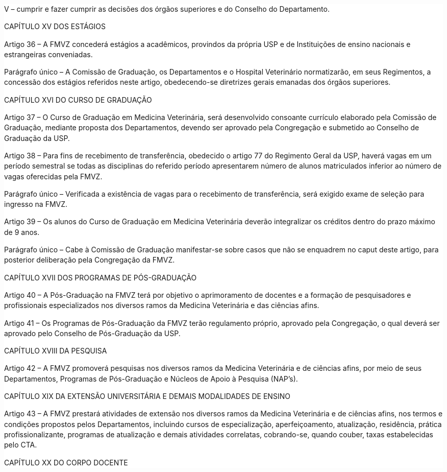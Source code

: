 V – cumprir e fazer cumprir as decisões dos órgãos superiores e do Conselho do Departamento.


CAPÍTULO XV
DOS ESTÁGIOS

Artigo 36 – A FMVZ concederá estágios a acadêmicos, provindos da própria USP e de Instituições de ensino nacionais e estrangeiras conveniadas.

Parágrafo único – A Comissão de Graduação, os Departamentos e o Hospital Veterinário normatizarão, em seus Regimentos, a concessão dos estágios referidos neste artigo, obedecendo-se diretrizes gerais emanadas dos órgãos superiores.


CAPÍTULO XVI
DO CURSO DE GRADUAÇÃO

Artigo 37 – O Curso de Graduação em Medicina Veterinária, será desenvolvido consoante currículo elaborado pela Comissão de Graduação, mediante proposta dos Departamentos, devendo ser aprovado pela Congregação e submetido ao Conselho de Graduação da USP.

Artigo 38 – Para fins de recebimento de transferência, obedecido o artigo 77 do Regimento Geral da USP, haverá vagas em um período semestral se todas as disciplinas do referido período apresentarem número de alunos matriculados inferior ao número de vagas oferecidas pela FMVZ.

Parágrafo único – Verificada a existência de vagas para o recebimento de transferência, será exigido exame de seleção para ingresso na FMVZ.

Artigo 39 – Os alunos do Curso de Graduação em Medicina Veterinária deverão integralizar os créditos dentro do prazo máximo de 9 anos.

Parágrafo único – Cabe à Comissão de Graduação manifestar-se sobre casos que não se enquadrem no caput deste artigo, para posterior deliberação pela Congregação da FMVZ.

CAPÍTULO XVII
DOS PROGRAMAS DE PÓS-GRADUAÇÃO

Artigo 40 – A Pós-Graduação na FMVZ terá por objetivo o aprimoramento de docentes e a formação de pesquisadores e profissionais especializados nos diversos ramos da Medicina Veterinária e das ciências afins.

Artigo 41 – Os Programas de Pós-Graduação da FMVZ terão regulamento próprio, aprovado pela Congregação, o qual deverá ser aprovado pelo Conselho de Pós-Graduação da USP.

CAPÍTULO XVIII
DA PESQUISA

Artigo 42 – A FMVZ promoverá pesquisas nos diversos ramos da Medicina Veterinária e de ciências afins, por meio de seus Departamentos, Programas de Pós-Graduação e Núcleos de Apoio à Pesquisa (NAP’s).

CAPÍTULO XIX
DA EXTENSÃO UNIVERSITÁRIA E DEMAIS MODALIDADES DE ENSINO

Artigo 43 – A FMVZ prestará atividades de extensão nos diversos ramos da Medicina Veterinária e de ciências afins, nos termos e condições propostos pelos Departamentos, incluindo cursos de especialização, aperfeiçoamento, atualização, residência, prática profissionalizante, programas de atualização e demais atividades correlatas, cobrando-se, quando couber, taxas estabelecidas pelo CTA.

CAPÍTULO XX
DO CORPO DOCENTE
